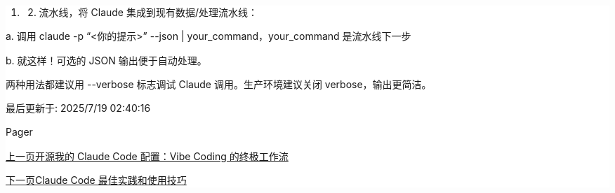 1.  2.  流水线，将 Claude 集成到现有数据/处理流水线：

a. 调用 ‎⁠claude -p “<你的提示>” --json | your\_command⁠，‎⁠your\_command⁠ 是流水线下一步

b. 就这样！可选的 JSON 输出便于自动处理。

两种用法都建议用 ‎⁠--verbose⁠ 标志调试 Claude 调用。生产环境建议关闭 verbose，输出更简洁。

最后更新于: 2025/7/19 02:40:16

Pager

[上一页开源我的 Claude Code 配置：Vibe Coding 的终极工作流](/claude-code-vibe-coding-workflow)

[下一页Claude Code 最佳实践和使用技巧](/claude-code-best-practices-tips)